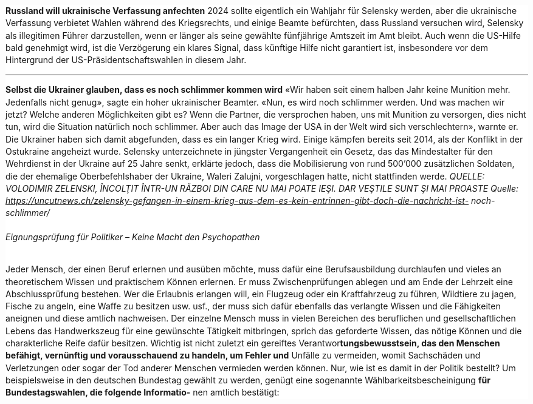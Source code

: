 **Russland will ukrainische Verfassung anfechten**
2024 sollte eigentlich ein Wahljahr für Selensky werden, aber die ukrainische Verfassung verbietet Wahlen
während des Kriegsrechts, und einige Beamte befürchten, dass Russland versuchen wird, Selensky als illegitimen Führer darzustellen, wenn er länger als seine gewählte fünfjährige Amtszeit im Amt bleibt.
Auch wenn die US-Hilfe bald genehmigt wird, ist die Verzögerung ein klares Signal, dass künftige Hilfe nicht
garantiert ist, insbesondere vor dem Hintergrund der US-Präsidentschaftswahlen in diesem Jahr.


-----

**Selbst die Ukrainer glauben, dass es noch schlimmer kommen wird**
«Wir haben seit einem halben Jahr keine Munition mehr. Jedenfalls nicht genug», sagte ein hoher ukrainischer Beamter.
«Nun, es wird noch schlimmer werden. Und was machen wir jetzt? Welche anderen Möglichkeiten gibt es?
Wenn die Partner, die versprochen haben, uns mit Munition zu versorgen, dies nicht tun, wird die Situation
natürlich noch schlimmer. Aber auch das Image der USA in der Welt wird sich verschlechtern», warnte er.
Die Ukrainer haben sich damit abgefunden, dass es ein langer Krieg wird. Einige kämpfen bereits seit 2014,
als der Konflikt in der Ostukraine angeheizt wurde.
Selensky unterzeichnete in jüngster Vergangenheit ein Gesetz, das das Mindestalter für den Wehrdienst in
der Ukraine auf 25 Jahre senkt, erklärte jedoch, dass die Mobilisierung von rund 500’000 zusätzlichen Soldaten, die der ehemalige Oberbefehlshaber der Ukraine, Waleri Zalujni, vorgeschlagen hatte, nicht stattfinden werde.
_QUELLE: VOLODIMIR ZELENSKI, ÎNCOLŢIT ÎNTR-UN RĂZBOI DIN CARE NU MAI POATE IEŞI. DAR VEŞTILE SUNT ŞI MAI_
_PROASTE_
_Quelle: https://uncutnews.ch/zelensky-gefangen-in-einem-krieg-aus-dem-es-kein-entrinnen-gibt-doch-die-nachricht-ist-_
_noch-schlimmer/_

###### Eignungsprüfung für Politiker – Keine Macht den Psychopathen

Jeder Mensch, der einen Beruf erlernen und ausüben möchte, muss dafür eine Berufsausbildung durchlaufen und vieles an theoretischem Wissen und praktischem Können erlernen. Er muss Zwischenprüfungen
ablegen und am Ende der Lehrzeit eine Abschlussprüfung bestehen. Wer die Erlaubnis erlangen will, ein
Flugzeug oder ein Kraftfahrzeug zu führen, Wildtiere zu jagen, Fische zu angeln, eine Waffe zu besitzen
usw. usf., der muss sich dafür ebenfalls das verlangte Wissen und die Fähigkeiten aneignen und diese amtlich nachweisen. Der einzelne Mensch muss in vielen Bereichen des beruflichen und gesellschaftlichen
Lebens das Handwerkszeug für eine gewünschte Tätigkeit mitbringen, sprich das geforderte Wissen, das
nötige Können und die charakterliche Reife dafür besitzen. Wichtig ist nicht zuletzt ein gereiftes Verantwor**tungsbewusstsein, das den Menschen befähigt, vernünftig und vorausschauend zu handeln, um Fehler und**
Unfälle zu vermeiden, womit Sachschäden und Verletzungen oder sogar der Tod anderer Menschen vermieden werden können.
Nur, wie ist es damit in der Politik bestellt? Um beispielsweise in den deutschen Bundestag gewählt zu werden, genügt eine sogenannte Wählbarkeitsbescheinigung **für Bundestagswahlen, die folgende Informatio-**
nen amtlich bestätigt:
